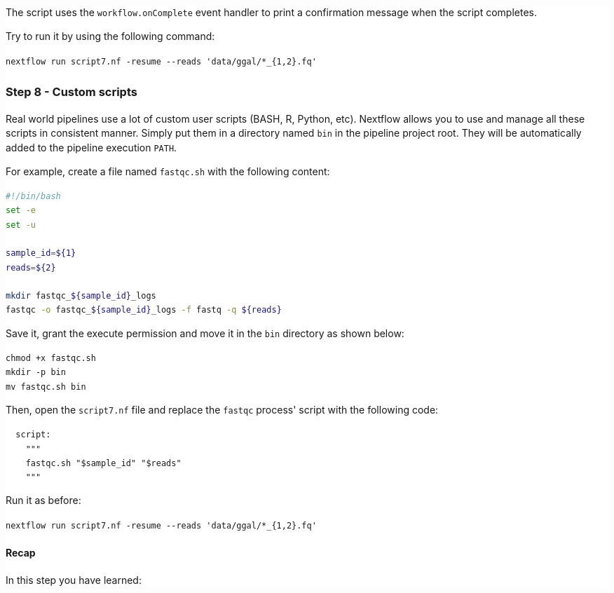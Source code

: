 The script uses the `workflow.onComplete` event handler to print a confirmation message
when the script completes.

Try to run it by using the following command:

```
nextflow run script7.nf -resume --reads 'data/ggal/*_{1,2}.fq'
```


### Step 8 - Custom scripts


Real world pipelines use a lot of custom user scripts (BASH, R, Python, etc). Nextflow
allows you to use and manage all these scripts in consistent manner. Simply put them
in a directory named `bin` in the pipeline project root. They will be automatically added
to the pipeline execution `PATH`.

For example, create a file named `fastqc.sh` with the following content:

```bash
#!/bin/bash
set -e
set -u

sample_id=${1}
reads=${2}

mkdir fastqc_${sample_id}_logs
fastqc -o fastqc_${sample_id}_logs -f fastq -q ${reads}
```

Save it, grant the execute permission and move it in the `bin` directory as shown below:

```
chmod +x fastqc.sh
mkdir -p bin
mv fastqc.sh bin
```

Then, open the `script7.nf` file and replace the `fastqc` process' script with
the following code:

```
  script:
    """
    fastqc.sh "$sample_id" "$reads"
    """
```


Run it as before:

```
nextflow run script7.nf -resume --reads 'data/ggal/*_{1,2}.fq'
```

#### Recap

In this step you have learned:
